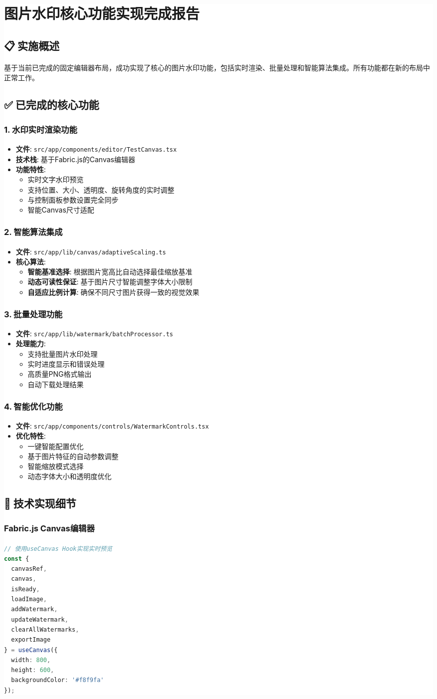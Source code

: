 # 图片水印核心功能实现完成报告

## 📋 实施概述

基于当前已完成的固定编辑器布局，成功实现了核心的图片水印功能，包括实时渲染、批量处理和智能算法集成。所有功能都在新的布局中正常工作。

## ✅ 已完成的核心功能

### 1. 水印实时渲染功能
- **文件**: `src/app/components/editor/TestCanvas.tsx`
- **技术栈**: 基于Fabric.js的Canvas编辑器
- **功能特性**:
  - 实时文字水印预览
  - 支持位置、大小、透明度、旋转角度的实时调整
  - 与控制面板参数设置完全同步
  - 智能Canvas尺寸适配

### 2. 智能算法集成
- **文件**: `src/app/lib/canvas/adaptiveScaling.ts`
- **核心算法**:
  - **智能基准选择**: 根据图片宽高比自动选择最佳缩放基准
  - **动态可读性保证**: 基于图片尺寸智能调整字体大小限制
  - **自适应比例计算**: 确保不同尺寸图片获得一致的视觉效果

### 3. 批量处理功能
- **文件**: `src/app/lib/watermark/batchProcessor.ts`
- **处理能力**:
  - 支持批量图片水印处理
  - 实时进度显示和错误处理
  - 高质量PNG格式输出
  - 自动下载处理结果

### 4. 智能优化功能
- **文件**: `src/app/components/controls/WatermarkControls.tsx`
- **优化特性**:
  - 一键智能配置优化
  - 基于图片特征的自动参数调整
  - 智能缩放模式选择
  - 动态字体大小和透明度优化

## 🔧 技术实现细节

### Fabric.js Canvas编辑器
```typescript
// 使用useCanvas Hook实现实时预览
const {
  canvasRef,
  canvas,
  isReady,
  loadImage,
  addWatermark,
  updateWatermark,
  clearAllWatermarks,
  exportImage
} = useCanvas({
  width: 800,
  height: 600,
  backgroundColor: '#f8f9fa'
});
```